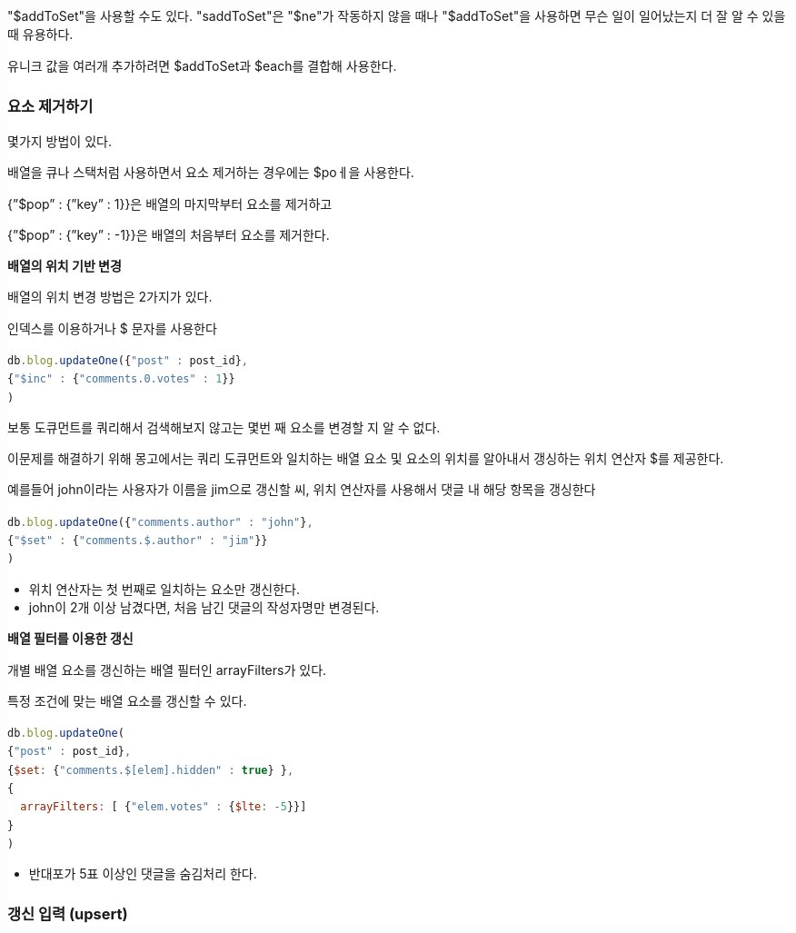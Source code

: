"$addToSet"을 사용할 수도 있다. "saddToSet"은 "$ne"가 작동하지 않을 때나
"$addToSet"을 사용하면 무슨 일이 일어났는지 더 잘 알 수 있을 때 유용하다.

유니크 값을 여러개 추가하려면 $addToSet과 $each를 결합해 사용한다. 

### 요소 제거하기

몇가지 방법이 있다. 

배열을 큐나 스택처럼 사용하면서 요소 제거하는 경우에는 $poㅔ을 사용한다.

{”$pop” : {”key” : 1}}은 배열의 마지막부터 요소를 제거하고

{”$pop” : {”key” : -1}}은 배열의 처음부터 요소를 제거한다. 

**배열의 위치 기반 변경**

배열의 위치 변경 방법은 2가지가 있다.

인덱스를 이용하거나 $ 문자를 사용한다

```jsx
db.blog.updateOne({"post" : post_id},
{"$inc" : {"comments.0.votes" : 1}}
)
```

보통 도큐먼트를 쿼리해서 검색해보지 않고는 몇번 째 요소를 변경할 지 알 수 없다.

이문제를 해결하기 위해 몽고에서는 쿼리 도큐먼트와 일치하는 배열 요소 및 요소의 위치를 알아내서 갱싱하는 위치 연산자 $를 제공한다. 

예를들어 john이라는 사용자가 이름을 jim으로 갱신할 씨, 위치 연산자를 사용해서 댓글 내 해당 항목을 갱싱한다

```jsx
db.blog.updateOne({"comments.author" : "john"},
{"$set" : {"comments.$.author" : "jim"}}
)
```

- 위치 연산자는 첫 번째로 일치하는 요소만 갱신한다.
- john이 2개 이상 남겼다면, 처음 남긴 댓글의 작성자명만 변경된다.

**배열 필터를 이용한 갱신**

개별 배열 요소를 갱신하는 배열 필터인 arrayFilters가 있다.

특정 조건에 맞는 배열 요소를 갱신할 수 있다.

```jsx
db.blog.updateOne(
{"post" : post_id},
{$set: {"comments.$[elem].hidden" : true} },
{
  arrayFilters: [ {"elem.votes" : {$lte: -5}}]
}
)
```

- 반대포가 5표 이상인 댓글을 숨김처리 한다.

### 갱신 입력 (upsert)
